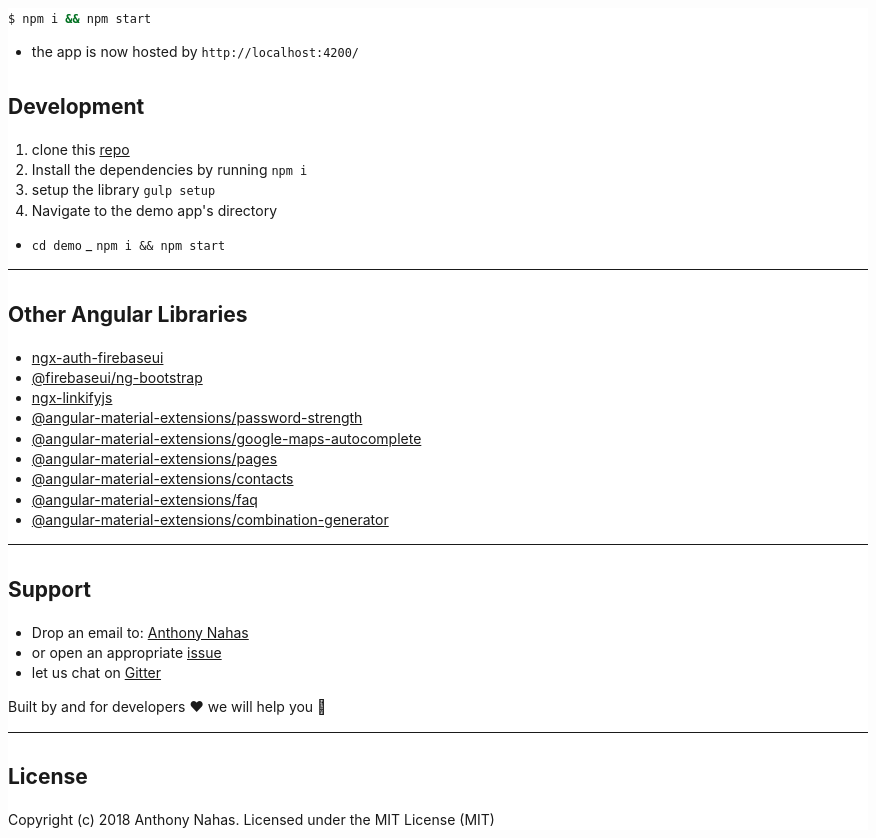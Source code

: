 ```bash
$ npm i && npm start
```

- the app is now hosted by `http://localhost:4200/`

<a name="development"/>

## Development

1. clone this [repo](https://github.com/AkshataBhat-eng/Link-preview.git)
2. Install the dependencies by running `npm i`
3. setup the library `gulp setup`
4. Navigate to the demo app's directory

- `cd demo`
  \_ `npm i && npm start`

---

<a name="other-angular-libraries"/>

## Other Angular Libraries

- [ngx-auth-firebaseui](https://github.com/AnthonyNahas/ngx-auth-firebaseui)
- [@firebaseui/ng-bootstrap](https://github.com/firebaseui/ng-bootstrap)
- [ngx-linkifyjs](https://github.com/AnthonyNahas/ngx-linkifyjs)
- [@angular-material-extensions/password-strength](https://github.com/angular-material-extensions/password-strength)
- [@angular-material-extensions/google-maps-autocomplete](https://github.com/angular-material-extensions/google-maps-autocomplete)
- [@angular-material-extensions/pages](https://github.com/angular-material-extensions/pages)
- [@angular-material-extensions/contacts](https://github.com/angular-material-extensions/contacts)
- [@angular-material-extensions/faq](https://github.com/angular-material-extensions/faq)
- [@angular-material-extensions/combination-generator](https://github.com/angular-material-extensions/combination-generator)

---

<a name="support"/>

## Support

- Drop an email to: [Anthony Nahas](mailto:anthony.na@hotmail.de)
- or open an appropriate [issue](https://github.com/angular-material-extensions/link-preview/issues)
- let us chat on [Gitter](https://gitter.im/angular-material-extensions/Lobby)

Built by and for developers :heart: we will help you :punch:

---

<a name="license"/>

## License

Copyright (c) 2018 Anthony Nahas. Licensed under the MIT License (MIT)

